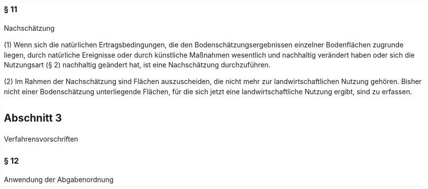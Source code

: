 </div>

</div>

</div>

</div>

<span id="BJNR317600007BJNE001200000.html"></span>

### § 11  
Nachschätzung

<div>

<div class="jnhtml">

<div>

<div class="jurAbsatz">

(1) Wenn sich die natürlichen Ertragsbedingungen, die den
Bodenschätzungsergebnissen einzelner Bodenflächen zugrunde liegen,
durch natürliche Ereignisse oder durch künstliche Maßnahmen wesentlich
und nachhaltig verändert haben oder sich die Nutzungsart (§ 2)
nachhaltig geändert hat, ist eine Nachschätzung durchzuführen.

</div>

<div class="jurAbsatz">

(2) Im Rahmen der Nachschätzung sind Flächen auszuscheiden, die nicht
mehr zur landwirtschaftlichen Nutzung gehören. Bisher nicht einer
Bodenschätzung unterliegende Flächen, für die sich jetzt eine
landwirtschaftliche Nutzung ergibt, sind zu erfassen.

</div>

</div>

</div>

</div>

<span id="BJNR317600007BJNG000300000.html"></span>

## Abschnitt 3  
Verfahrensvorschriften

<span id="BJNR317600007BJNE001301123.html"></span>

### § 12  
Anwendung der Abgabenordnung

<div>

<div class="jnhtml">

<div>
